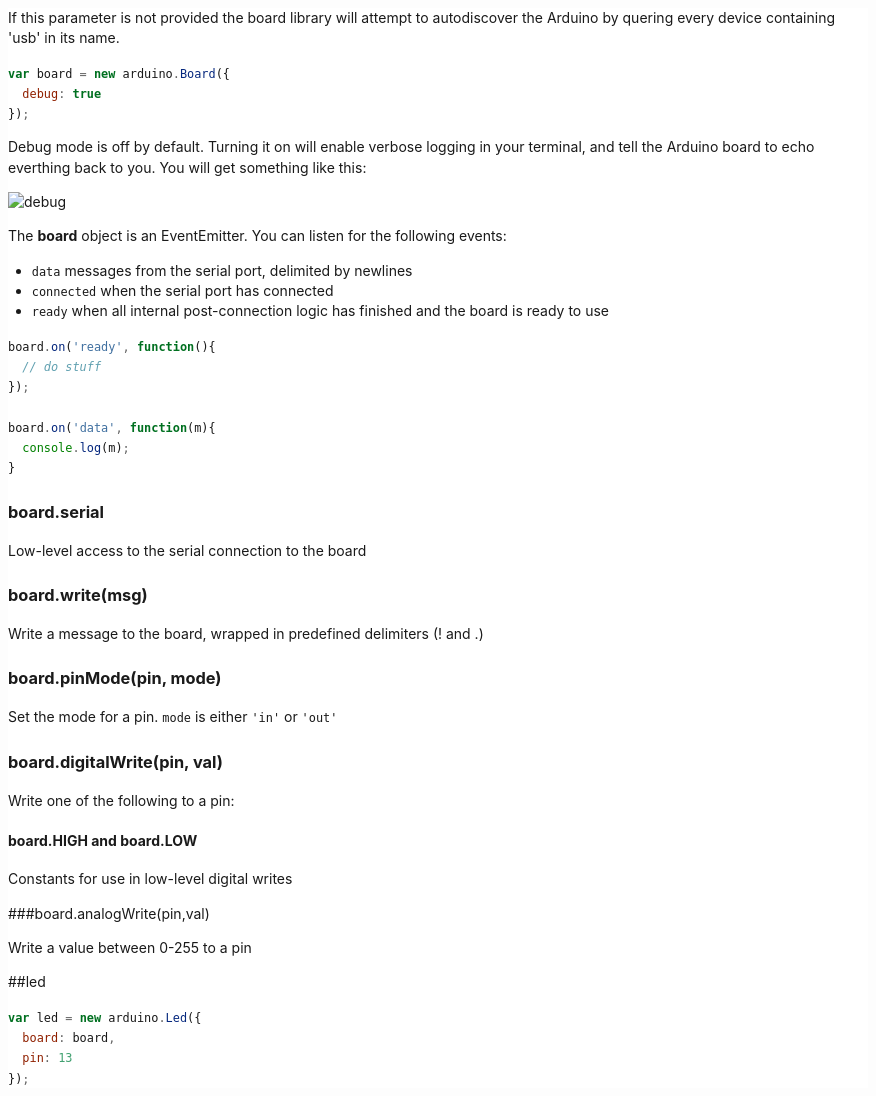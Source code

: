 If this parameter is not provided the board library will attempt to autodiscover the Arduino by quering every device containing 'usb' in its name.

````javascript
var board = new arduino.Board({
  debug: true
});
````

Debug mode is off by default. Turning it on will enable verbose logging in your terminal, and tell the Arduino board to echo everthing back to you. You will get something like this:

![debug](http://i.imgur.com/gBYZA.png)

The **board** object is an EventEmitter. You can listen for the following events:

* `data` messages from the serial port, delimited by newlines
* `connected` when the serial port has connected
* `ready` when all internal post-connection logic has finished and the board is ready to use

````javascript
board.on('ready', function(){
  // do stuff
});

board.on('data', function(m){
  console.log(m);
}
````

### board.serial

Low-level access to the serial connection to the board

### board.write(msg)

Write a message to the board, wrapped in predefined delimiters (! and .)

### board.pinMode(pin, mode)

Set the mode for a pin. `mode` is either `'in'` or `'out'`

### board.digitalWrite(pin, val)

Write one of the following to a pin:

#### board.HIGH and board.LOW

Constants for use in low-level digital writes

###board.analogWrite(pin,val)

Write a value between 0-255 to a pin

##led

````javascript
var led = new arduino.Led({
  board: board,
  pin: 13
});
````
